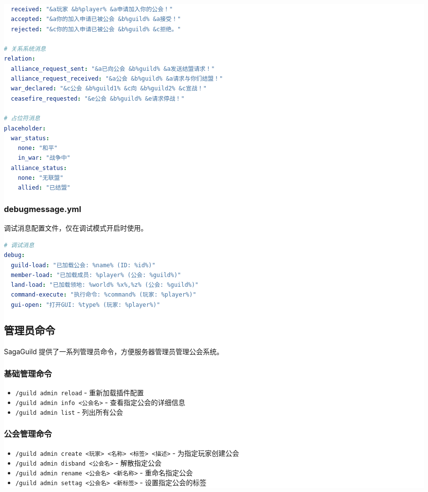 ```yaml
  received: "&a玩家 &b%player% &a申请加入你的公会！"
  accepted: "&a你的加入申请已被公会 &b%guild% &a接受！"
  rejected: "&c你的加入申请已被公会 &b%guild% &c拒绝。"
  
# 关系系统消息
relation:
  alliance_request_sent: "&a已向公会 &b%guild% &a发送结盟请求！"
  alliance_request_received: "&a公会 &b%guild% &a请求与你们结盟！"
  war_declared: "&c公会 &b%guild1% &c向 &b%guild2% &c宣战！"
  ceasefire_requested: "&e公会 &b%guild% &e请求停战！"
  
# 占位符消息
placeholder:
  war_status:
    none: "和平"
    in_war: "战争中"
  alliance_status:
    none: "无联盟"
    allied: "已结盟"
```

### debugmessage.yml

调试消息配置文件，仅在调试模式开启时使用。

```yaml
# 调试消息
debug:
  guild-load: "已加载公会: %name% (ID: %id%)"
  member-load: "已加载成员: %player% (公会: %guild%)"
  land-load: "已加载领地: %world% %x%,%z% (公会: %guild%)"
  command-execute: "执行命令: %command% (玩家: %player%)"
  gui-open: "打开GUI: %type% (玩家: %player%)"
```

## 管理员命令

SagaGuild 提供了一系列管理员命令，方便服务器管理员管理公会系统。

### 基础管理命令

- `/guild admin reload` - 重新加载插件配置
- `/guild admin info <公会名>` - 查看指定公会的详细信息
- `/guild admin list` - 列出所有公会

### 公会管理命令

- `/guild admin create <玩家> <名称> <标签> <描述>` - 为指定玩家创建公会
- `/guild admin disband <公会名>` - 解散指定公会
- `/guild admin rename <公会名> <新名称>` - 重命名指定公会
- `/guild admin settag <公会名> <新标签>` - 设置指定公会的标签
